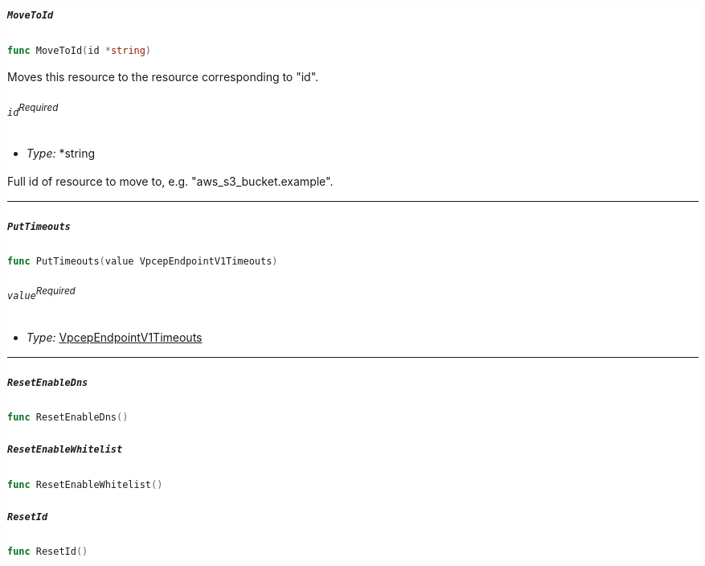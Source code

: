 
##### `MoveToId` <a name="MoveToId" id="@cdktf/provider-opentelekomcloud.vpcepEndpointV1.VpcepEndpointV1.moveToId"></a>

```go
func MoveToId(id *string)
```

Moves this resource to the resource corresponding to "id".

###### `id`<sup>Required</sup> <a name="id" id="@cdktf/provider-opentelekomcloud.vpcepEndpointV1.VpcepEndpointV1.moveToId.parameter.id"></a>

- *Type:* *string

Full id of resource to move to, e.g. "aws_s3_bucket.example".

---

##### `PutTimeouts` <a name="PutTimeouts" id="@cdktf/provider-opentelekomcloud.vpcepEndpointV1.VpcepEndpointV1.putTimeouts"></a>

```go
func PutTimeouts(value VpcepEndpointV1Timeouts)
```

###### `value`<sup>Required</sup> <a name="value" id="@cdktf/provider-opentelekomcloud.vpcepEndpointV1.VpcepEndpointV1.putTimeouts.parameter.value"></a>

- *Type:* <a href="#@cdktf/provider-opentelekomcloud.vpcepEndpointV1.VpcepEndpointV1Timeouts">VpcepEndpointV1Timeouts</a>

---

##### `ResetEnableDns` <a name="ResetEnableDns" id="@cdktf/provider-opentelekomcloud.vpcepEndpointV1.VpcepEndpointV1.resetEnableDns"></a>

```go
func ResetEnableDns()
```

##### `ResetEnableWhitelist` <a name="ResetEnableWhitelist" id="@cdktf/provider-opentelekomcloud.vpcepEndpointV1.VpcepEndpointV1.resetEnableWhitelist"></a>

```go
func ResetEnableWhitelist()
```

##### `ResetId` <a name="ResetId" id="@cdktf/provider-opentelekomcloud.vpcepEndpointV1.VpcepEndpointV1.resetId"></a>

```go
func ResetId()
```
